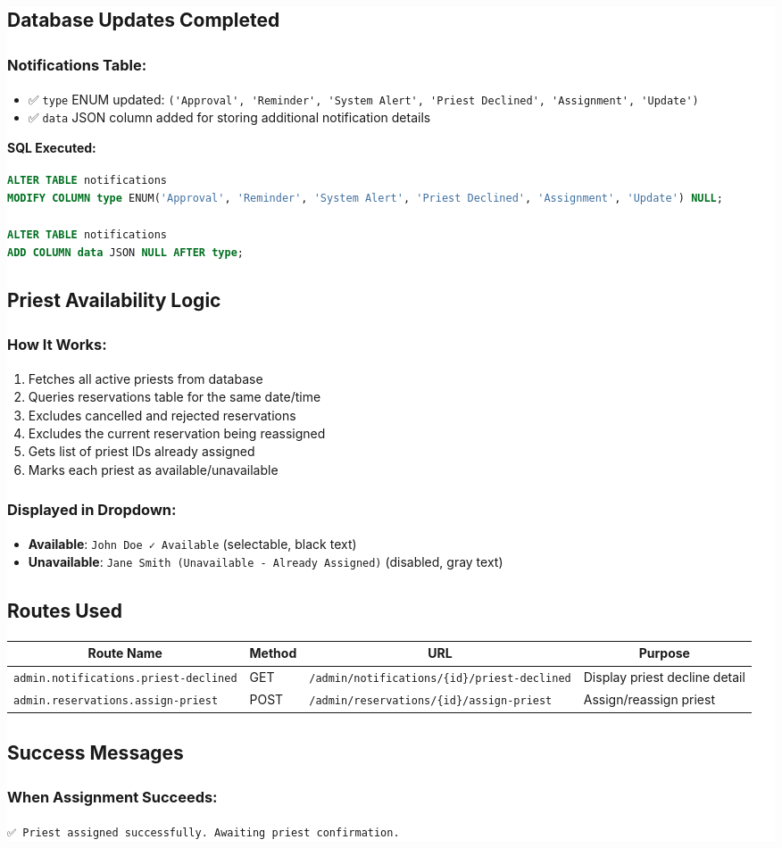 ## Database Updates Completed

### Notifications Table:

-   ✅ `type` ENUM updated: `('Approval', 'Reminder', 'System Alert', 'Priest Declined', 'Assignment', 'Update')`
-   ✅ `data` JSON column added for storing additional notification details

**SQL Executed:**

```sql
ALTER TABLE notifications
MODIFY COLUMN type ENUM('Approval', 'Reminder', 'System Alert', 'Priest Declined', 'Assignment', 'Update') NULL;

ALTER TABLE notifications
ADD COLUMN data JSON NULL AFTER type;
```

## Priest Availability Logic

### How It Works:

1. Fetches all active priests from database
2. Queries reservations table for the same date/time
3. Excludes cancelled and rejected reservations
4. Excludes the current reservation being reassigned
5. Gets list of priest IDs already assigned
6. Marks each priest as available/unavailable

### Displayed in Dropdown:

-   **Available**: `John Doe ✓ Available` (selectable, black text)
-   **Unavailable**: `Jane Smith (Unavailable - Already Assigned)` (disabled, gray text)

## Routes Used

| Route Name                            | Method | URL                                         | Purpose                       |
| ------------------------------------- | ------ | ------------------------------------------- | ----------------------------- |
| `admin.notifications.priest-declined` | GET    | `/admin/notifications/{id}/priest-declined` | Display priest decline detail |
| `admin.reservations.assign-priest`    | POST   | `/admin/reservations/{id}/assign-priest`    | Assign/reassign priest        |

## Success Messages

### When Assignment Succeeds:

```
✅ Priest assigned successfully. Awaiting priest confirmation.
```
